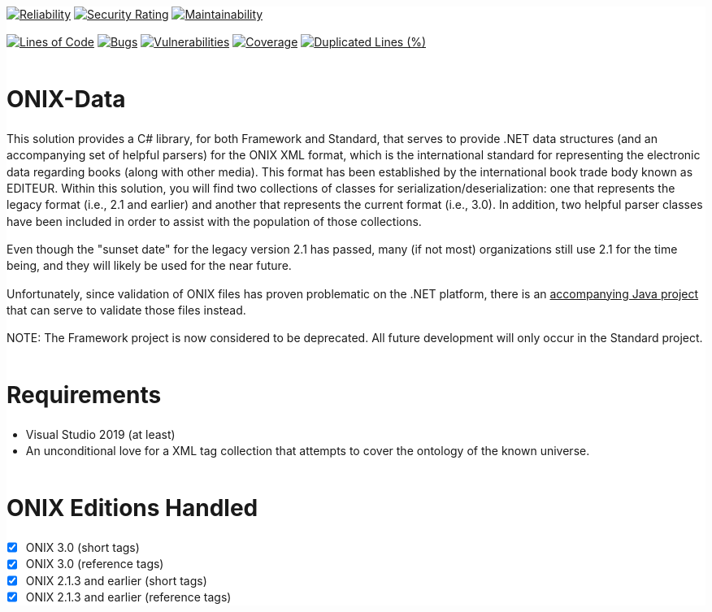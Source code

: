


[![Reliability](https://sonarcloud.io/api/project_badges/measure?project=jaerith_ONIX-Data&metric=reliability_rating)](https://sonarcloud.io/dashboard?id=jaerith_ONIX-Data)
[![Security Rating](https://sonarcloud.io/api/project_badges/measure?project=jaerith_ONIX-Data&metric=security_rating)](https://sonarcloud.io/dashboard?id=jaerith_ONIX-Data)
[![Maintainability](https://sonarcloud.io/api/project_badges/measure?project=jaerith_ONIX-Data&metric=sqale_rating)](https://sonarcloud.io/dashboard?id=jaerith_ONIX-Data)

[![Lines of Code](https://sonarcloud.io/api/project_badges/measure?project=jaerith_ONIX-Data&metric=ncloc)](https://sonarcloud.io/dashboard?id=jaerith_ONIX-Data)
[![Bugs](https://sonarcloud.io/api/project_badges/measure?project=jaerith_ONIX-Data&metric=bugs)](https://sonarcloud.io/dashboard?id=jaerith_ONIX-Data)
[![Vulnerabilities](https://sonarcloud.io/api/project_badges/measure?project=jaerith_ONIX-Data&metric=vulnerabilities)](https://sonarcloud.io/dashboard?id=jaerith_ONIX-Data)
[![Coverage](https://sonarcloud.io/api/project_badges/measure?project=jaerith_ONIX-Data&metric=coverage)](https://sonarcloud.io/dashboard?id=jaerith_ONIX-Data)
[![Duplicated Lines (%)](https://sonarcloud.io/api/project_badges/measure?project=jaerith_ONIX-Data&metric=duplicated_lines_density)](https://sonarcloud.io/dashboard?id=jaerith_ONIX-Data)

# ONIX-Data
This solution provides a C# library, for both Framework and Standard, that serves to provide .NET data structures (and an accompanying set of helpful parsers) for the ONIX XML format, which is the international standard for representing the electronic data regarding books (along with other media).  This format has been established by the international book trade body known as EDITEUR.  Within this solution, you will find two collections of classes for serialization/deserialization: one that represents the legacy format (i.e., 2.1 and earlier) and another that represents the current format (i.e., 3.0).  In addition, two helpful parser classes have been included in order to assist with the population of those collections.

Even though the "sunset date" for the legacy version 2.1 has passed, many (if not most) organizations still use 2.1 for the time being, and they will likely be used for the near future.

Unfortunately, since validation of ONIX files has proven problematic on the .NET platform, there is an <a target="_blank" href="https://github.com/jaerith/ONIX-Validator">accompanying Java project</a> that can serve to validate those files instead.

NOTE: The Framework project is now considered to be deprecated.  All future development will only occur in the Standard project.

# Requirements
* Visual Studio 2019 (at least)
* An unconditional love for a XML tag collection that attempts to cover the ontology of the known universe.

# ONIX Editions Handled
* [x] ONIX 3.0 (short tags)
* [x] ONIX 3.0 (reference tags)
* [x] ONIX 2.1.3 and earlier (short tags)
* [x] ONIX 2.1.3 and earlier (reference tags)
